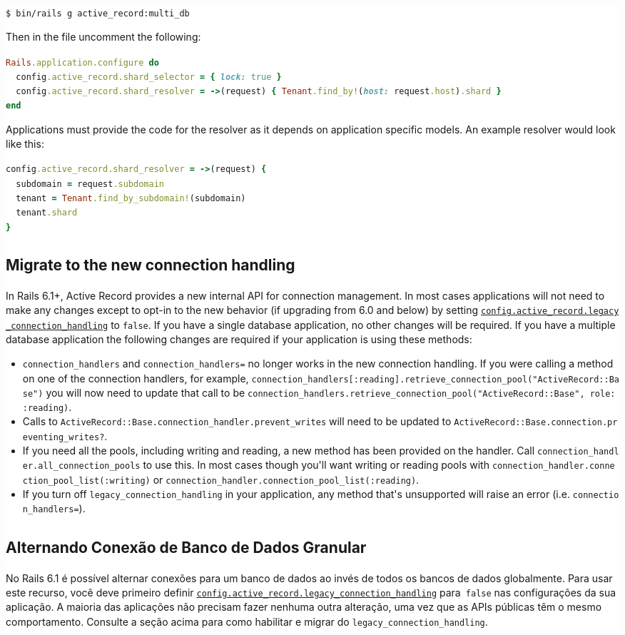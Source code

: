 ```
$ bin/rails g active_record:multi_db
```

Then in the file uncomment the following:

```ruby
Rails.application.configure do
  config.active_record.shard_selector = { lock: true }
  config.active_record.shard_resolver = ->(request) { Tenant.find_by!(host: request.host).shard }
end
```

Applications must provide the code for the resolver as it depends on application
specific models. An example resolver would look like this:

```ruby
config.active_record.shard_resolver = ->(request) {
  subdomain = request.subdomain
  tenant = Tenant.find_by_subdomain!(subdomain)
  tenant.shard
}
```

## Migrate to the new connection handling

In Rails 6.1+, Active Record provides a new internal API for connection management.
In most cases applications will not need to make any changes except to opt-in to the
new behavior (if upgrading from 6.0 and below) by setting
[`config.active_record.legacy_connection_handling`][] to `false`. If you have a single database
application, no other changes will be required. If you have a multiple database application
the following changes are required if your application is using these methods:

* `connection_handlers` and `connection_handlers=` no longer works in the new connection
handling. If you were calling a method on one of the connection handlers, for example,
`connection_handlers[:reading].retrieve_connection_pool("ActiveRecord::Base")`
you will now need to update that call to be
`connection_handlers.retrieve_connection_pool("ActiveRecord::Base", role: :reading)`.
* Calls to `ActiveRecord::Base.connection_handler.prevent_writes` will need to be updated
to `ActiveRecord::Base.connection.preventing_writes?`.
* If you need all the pools, including writing and reading, a new method has been provided on
the handler. Call `connection_handler.all_connection_pools` to use this. In most cases though
you'll want writing or reading pools with `connection_handler.connection_pool_list(:writing)` or
`connection_handler.connection_pool_list(:reading)`.
* If you turn off `legacy_connection_handling` in your application, any method that's unsupported
will raise an error (i.e. `connection_handlers=`).

[`config.active_record.legacy_connection_handling`]: configuring.html#config-active-record-legacy-connection-handling

## Alternando Conexão de Banco de Dados Granular

No Rails 6.1 é possível alternar conexões para um banco de dados ao invés de
todos os bancos de dados globalmente. Para usar este recurso, você deve primeiro definir
[`config.active_record.legacy_connection_handling`][] para` false` nas configurações da sua
aplicação. A maioria das aplicações não precisam fazer nenhuma outra
alteração, uma vez que as APIs públicas têm o mesmo comportamento. Consulte a seção acima para
como habilitar e migrar do `legacy_connection_handling`.
